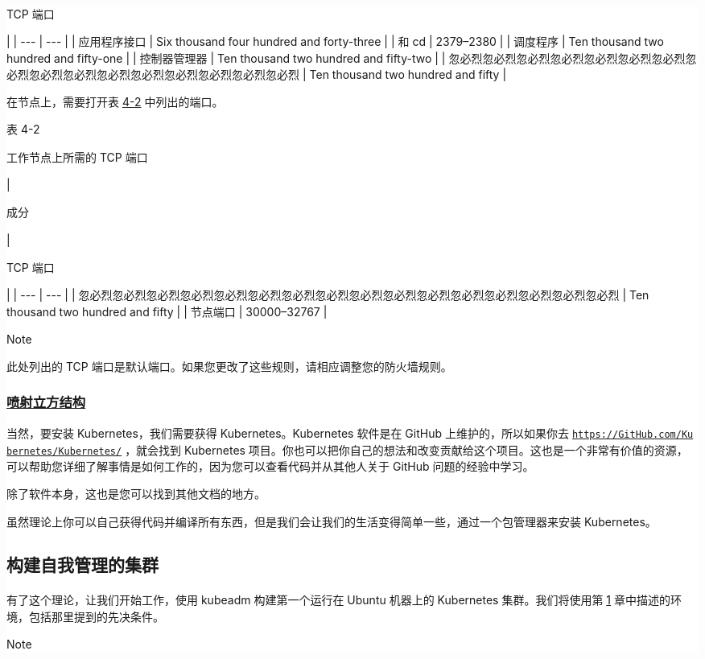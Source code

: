 TCP 端口

 |
| --- | --- |
| 应用程序接口 | Six thousand four hundred and forty-three |
| 和 cd | 2379–2380 |
| 调度程序 | Ten thousand two hundred and fifty-one |
| 控制器管理器 | Ten thousand two hundred and fifty-two |
| 忽必烈忽必烈忽必烈忽必烈忽必烈忽必烈忽必烈忽必烈忽必烈忽必烈忽必烈忽必烈忽必烈忽必烈忽必烈忽必烈 | Ten thousand two hundred and fifty |

在节点上，需要打开表 [4-2](#Tab2) 中列出的端口。

表 4-2

工作节点上所需的 TCP 端口

<colgroup><col class="tcol1 align-left"> <col class="tcol2 align-left"></colgroup> 
| 

成分

 | 

TCP 端口

 |
| --- | --- |
| 忽必烈忽必烈忽必烈忽必烈忽必烈忽必烈忽必烈忽必烈忽必烈忽必烈忽必烈忽必烈忽必烈忽必烈忽必烈忽必烈 | Ten thousand two hundred and fifty |
| 节点端口 | 30000–32767 |

Note

此处列出的 TCP 端口是默认端口。如果您更改了这些规则，请相应调整您的防火墙规则。

### [喷射立方结构](https://app.pluralsight.com/course-player%253FclipId%253Db0f4845d-f2a5-4a1a-a790-a39ccf314435)

当然，要安装 Kubernetes，我们需要获得 Kubernetes。Kubernetes 软件是在 GitHub 上维护的，所以如果你去 [`https://GitHub.com/Kubernetes/Kubernetes/`](https://github.com/Kubernetes/Kubernetes/) ，就会找到 Kubernetes 项目。你也可以把你自己的想法和改变贡献给这个项目。这也是一个非常有价值的资源，可以帮助您详细了解事情是如何工作的，因为您可以查看代码并从其他人关于 GitHub 问题的经验中学习。

除了软件本身，这也是您可以找到其他文档的地方。

虽然理论上你可以自己获得代码并编译所有东西，但是我们会让我们的生活变得简单一些，通过一个包管理器来安装 Kubernetes。

## 构建自我管理的集群

有了这个理论，让我们开始工作，使用 kubeadm 构建第一个运行在 Ubuntu 机器上的 Kubernetes 集群。我们将使用第 [1](01.html) 章中描述的环境，包括那里提到的先决条件。

Note
